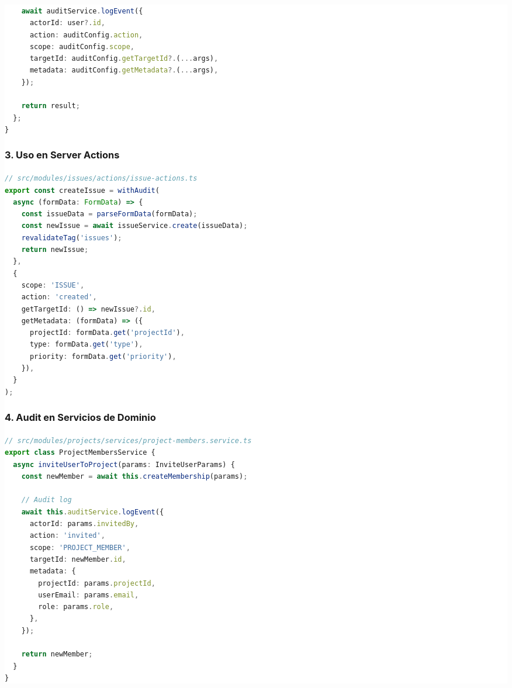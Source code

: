 ```typescript
    await auditService.logEvent({
      actorId: user?.id,
      action: auditConfig.action,
      scope: auditConfig.scope,
      targetId: auditConfig.getTargetId?.(...args),
      metadata: auditConfig.getMetadata?.(...args),
    });
    
    return result;
  };
}
```

### 3. **Uso en Server Actions**

```typescript
// src/modules/issues/actions/issue-actions.ts
export const createIssue = withAudit(
  async (formData: FormData) => {
    const issueData = parseFormData(formData);
    const newIssue = await issueService.create(issueData);
    revalidateTag('issues');
    return newIssue;
  },
  {
    scope: 'ISSUE',
    action: 'created',
    getTargetId: () => newIssue?.id,
    getMetadata: (formData) => ({
      projectId: formData.get('projectId'),
      type: formData.get('type'),
      priority: formData.get('priority'),
    }),
  }
);
```

### 4. **Audit en Servicios de Dominio**

```typescript
// src/modules/projects/services/project-members.service.ts
export class ProjectMembersService {
  async inviteUserToProject(params: InviteUserParams) {
    const newMember = await this.createMembership(params);
    
    // Audit log
    await this.auditService.logEvent({
      actorId: params.invitedBy,
      action: 'invited',
      scope: 'PROJECT_MEMBER',
      targetId: newMember.id,
      metadata: {
        projectId: params.projectId,
        userEmail: params.email,
        role: params.role,
      },
    });
    
    return newMember;
  }
}
```
